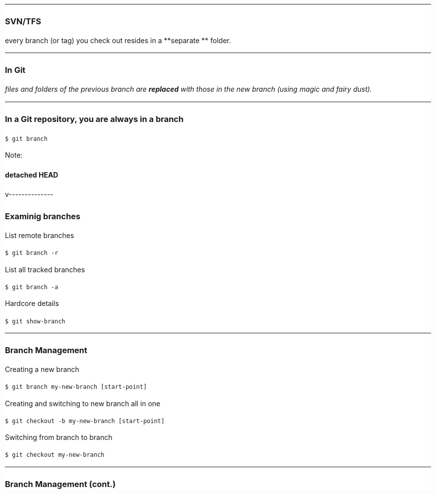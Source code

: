 --------------

### SVN/TFS

every branch (or tag) you check out resides in a **separate ** folder. 

--------------

### In Git

*files and folders of the previous branch are **replaced** with those in the new branch (using magic and fairy dust).*

--------------

### In a Git repository, you are always in a branch

	$ git branch


Note: 

#### detached HEAD

v--------------

### Examinig branches

List remote branches

	$ git branch -r

List all tracked branches

	$ git branch -a

Hardcore details

	$ git show-branch

--------------

### Branch Management 

Creating a new branch

	$ git branch my-new-branch [start-point]

Creating and switching to new branch all in one

	$ git checkout -b my-new-branch [start-point]

Switching from branch to branch

	$ git checkout my-new-branch

--------------

### Branch Management (cont.)
